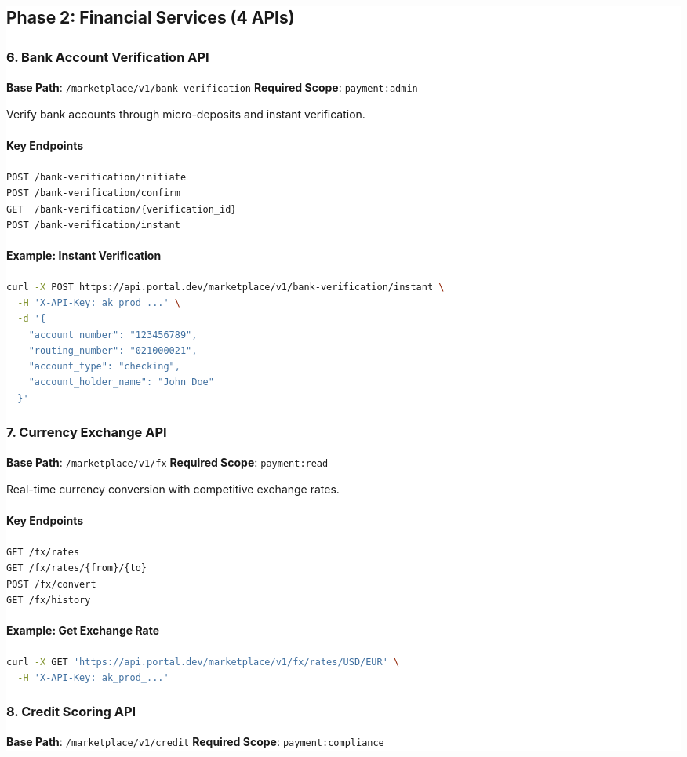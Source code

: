
## Phase 2: Financial Services (4 APIs)

### 6. Bank Account Verification API
**Base Path**: `/marketplace/v1/bank-verification`
**Required Scope**: `payment:admin`

Verify bank accounts through micro-deposits and instant verification.

#### Key Endpoints
```http
POST /bank-verification/initiate
POST /bank-verification/confirm
GET  /bank-verification/{verification_id}
POST /bank-verification/instant
```

#### Example: Instant Verification
```bash
curl -X POST https://api.portal.dev/marketplace/v1/bank-verification/instant \
  -H 'X-API-Key: ak_prod_...' \
  -d '{
    "account_number": "123456789",
    "routing_number": "021000021",
    "account_type": "checking",
    "account_holder_name": "John Doe"
  }'
```

### 7. Currency Exchange API
**Base Path**: `/marketplace/v1/fx`
**Required Scope**: `payment:read`

Real-time currency conversion with competitive exchange rates.

#### Key Endpoints
```http
GET /fx/rates
GET /fx/rates/{from}/{to}
POST /fx/convert
GET /fx/history
```

#### Example: Get Exchange Rate
```bash
curl -X GET 'https://api.portal.dev/marketplace/v1/fx/rates/USD/EUR' \
  -H 'X-API-Key: ak_prod_...'
```

### 8. Credit Scoring API
**Base Path**: `/marketplace/v1/credit`
**Required Scope**: `payment:compliance`
